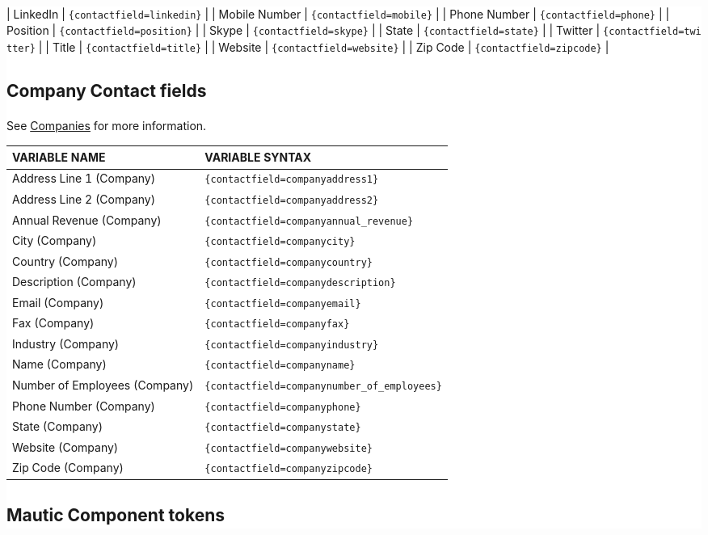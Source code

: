| LinkedIn                                           | `{contactfield=linkedin}`                   |
| Mobile Number                                      | `{contactfield=mobile}`                     |
| Phone Number                                       | `{contactfield=phone}`                      |
| Position                                           | `{contactfield=position}`                   |
| Skype                                              | `{contactfield=skype}`                      |
| State                                              | `{contactfield=state}`                      |
| Twitter                                            | `{contactfield=twitter}`                    |
| Title                                              | `{contactfield=title}`                      |
| Website                                            | `{contactfield=website}`                    |
| Zip Code                                           | `{contactfield=zipcode}`                    |

## Company Contact fields

See [Companies][companies] for more information.

| **VARIABLE NAME**                                  | **VARIABLE SYNTAX**                         |
| :------------------------------------------------- | :------------------------------------------ |
| Address Line 1 (Company)                           | `{contactfield=companyaddress1}`            |
| Address Line 2 (Company)                           | `{contactfield=companyaddress2}`            |
| Annual Revenue (Company)                           | `{contactfield=companyannual_revenue}`      |
| City (Company)                                     | `{contactfield=companycity}`                |
| Country (Company)                                  | `{contactfield=companycountry}`             |
| Description (Company)                              | `{contactfield=companydescription}`         |
| Email (Company)                                    | `{contactfield=companyemail}`               |
| Fax (Company)                                      | `{contactfield=companyfax}`                 |
| Industry (Company)                                 | `{contactfield=companyindustry}`            |
| Name (Company)                                     | `{contactfield=companyname}`                |
| Number of Employees (Company)                      | `{contactfield=companynumber_of_employees}` |
| Phone Number (Company)                             | `{contactfield=companyphone}`               |
| State (Company)                                    | `{contactfield=companystate}`               |
| Website (Company)                                  | `{contactfield=companywebsite}`             |
| Zip Code (Company)                                 | `{contactfield=companyzipcode}`             |

## Mautic Component tokens


[companies]: <./../companies/>
[components]: <./../components/>
[contact monitoring]: <./../contacts/contact_monitoring.html>
[custom fields]: <./../contacts/manage_fields.html>
[make pref center]: <./../contacts/customize_preference_center.html>
[manage emails]: <./../emails/manage_emails.html>
[manage pages]: <./../pages/manage_pages.html>
[search]: <./../search/>